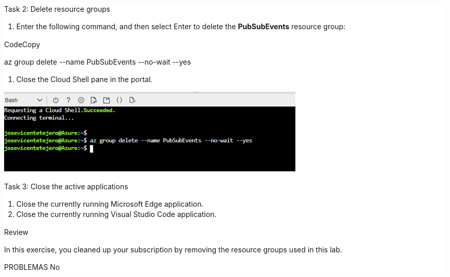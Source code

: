 Task 2: Delete resource groups

1. Enter     the following command, and then select Enter to delete the **PubSubEvents** resource     group:

CodeCopy

az group delete --name PubSubEvents --no-wait --yes

1. Close     the Cloud Shell pane in the portal.

![img](clip_image034.png)

Task 3: Close the active applications

1. Close     the currently running Microsoft Edge application.
2. Close     the currently running Visual Studio Code application.

Review

In this exercise, you cleaned up your subscription by removing the resource groups used in this lab.

 
PROBLEMAS
No
